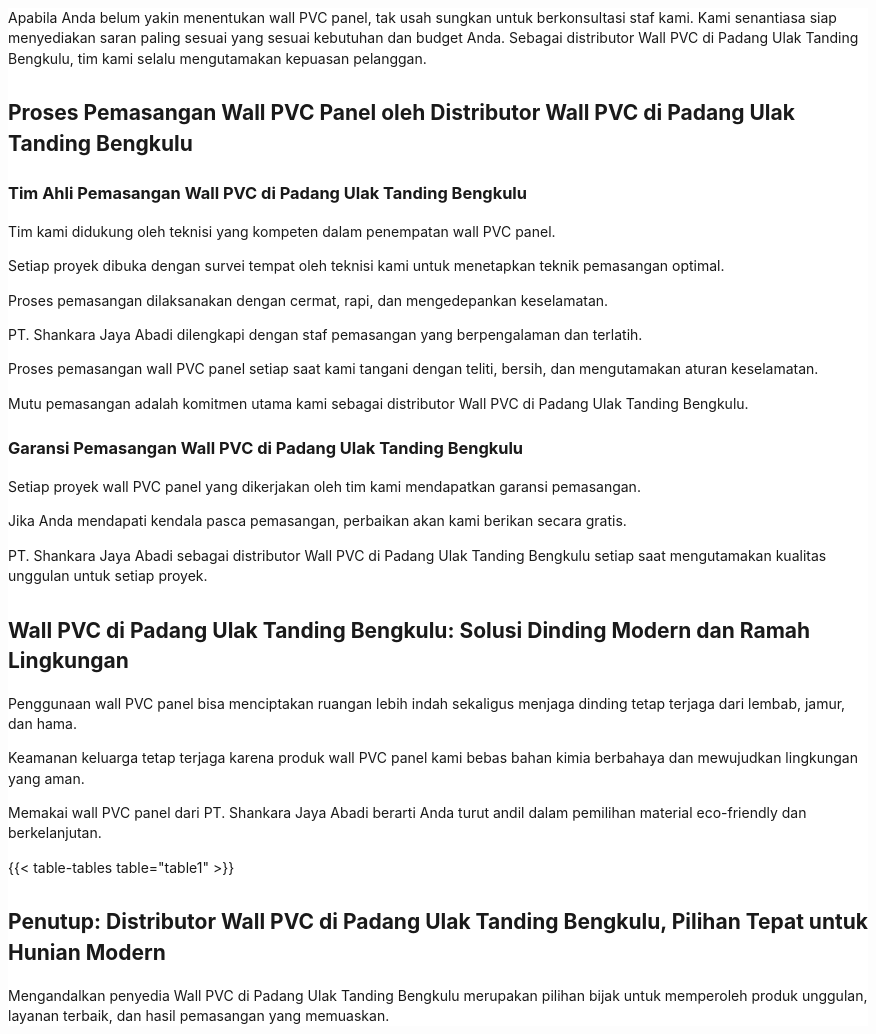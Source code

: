 Apabila Anda belum yakin menentukan wall PVC panel, tak usah sungkan untuk berkonsultasi staf kami. Kami senantiasa siap menyediakan saran paling sesuai yang sesuai kebutuhan dan budget Anda. Sebagai distributor Wall PVC di Padang Ulak Tanding Bengkulu, tim kami selalu mengutamakan kepuasan pelanggan.

## Proses Pemasangan Wall PVC Panel oleh Distributor Wall PVC di Padang Ulak Tanding Bengkulu

### Tim Ahli Pemasangan Wall PVC di Padang Ulak Tanding Bengkulu

Tim kami didukung oleh teknisi yang kompeten dalam penempatan wall PVC panel.

Setiap proyek dibuka dengan survei tempat oleh teknisi kami untuk menetapkan teknik pemasangan optimal.

Proses pemasangan dilaksanakan dengan cermat, rapi, dan mengedepankan keselamatan.

PT. Shankara Jaya Abadi dilengkapi dengan staf pemasangan yang berpengalaman dan terlatih.

Proses pemasangan wall PVC panel setiap saat kami tangani dengan teliti, bersih, dan mengutamakan aturan keselamatan.

Mutu pemasangan adalah komitmen utama kami sebagai distributor Wall PVC di Padang Ulak Tanding Bengkulu.

### Garansi Pemasangan Wall PVC di Padang Ulak Tanding Bengkulu

Setiap proyek wall PVC panel yang dikerjakan oleh tim kami mendapatkan garansi pemasangan.

Jika Anda mendapati kendala pasca pemasangan, perbaikan akan kami berikan secara gratis.

PT. Shankara Jaya Abadi sebagai distributor Wall PVC di Padang Ulak Tanding Bengkulu setiap saat mengutamakan kualitas unggulan untuk setiap proyek.

## Wall PVC di Padang Ulak Tanding Bengkulu: Solusi Dinding Modern dan Ramah Lingkungan

Penggunaan wall PVC panel bisa menciptakan ruangan lebih indah sekaligus menjaga dinding tetap terjaga dari lembab, jamur, dan hama.

Keamanan keluarga tetap terjaga karena produk wall PVC panel kami bebas bahan kimia berbahaya dan mewujudkan lingkungan yang aman.

Memakai wall PVC panel dari PT. Shankara Jaya Abadi berarti Anda turut andil dalam pemilihan material eco-friendly dan berkelanjutan.

{{< table-tables table="table1" >}}

## Penutup: Distributor Wall PVC di Padang Ulak Tanding Bengkulu, Pilihan Tepat untuk Hunian Modern

Mengandalkan penyedia Wall PVC di Padang Ulak Tanding Bengkulu merupakan pilihan bijak untuk memperoleh produk unggulan, layanan terbaik, dan hasil pemasangan yang memuaskan.
